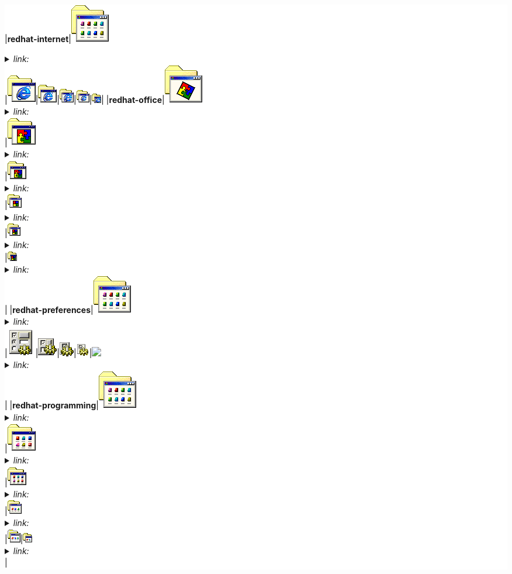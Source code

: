 |**redhat-internet**|![](64/applications-other.png)<details><summary>*link:* </summary></details>|![](48/redhat-internet.png)|![](32/redhat-internet.png)|![](24/redhat-internet.png)|![](22/redhat-internet.png)|![](16/redhat-internet.png)|
|**redhat-office**|![](64/applications-office.png)<details><summary>*link:* </summary></details>|![](48/applications-office.png)<details><summary>*link:* </summary></details>|![](32/applications-office.png)<details><summary>*link:* </summary></details>|![](24/applications-office.png)<details><summary>*link:* </summary></details>|![](22/applications-office.png)<details><summary>*link:* </summary></details>|![](16/applications-office.png)<details><summary>*link:* </summary></details>|
|**redhat-preferences**|![](64/applications-other.png)<details><summary>*link:* </summary></details>|![](48/redhat-preferences.png)|![](32/redhat-preferences.png)|![](24/redhat-preferences.png)|![](22/redhat-preferences.png)|![](16/preferences-desktop.png)<details><summary>*link:* </summary></details>|
|**redhat-programming**|![](64/applications-other.png)<details><summary>*link:* </summary></details>|![](48/applications-other.png)<details><summary>*link:* </summary></details>|![](32/applications-other.png)<details><summary>*link:* </summary></details>|![](24/applications-other.png)<details><summary>*link:* </summary></details>|![](22/redhat-programming.png)|![](16/applications-other.png)<details><summary>*link:* </summary></details>|